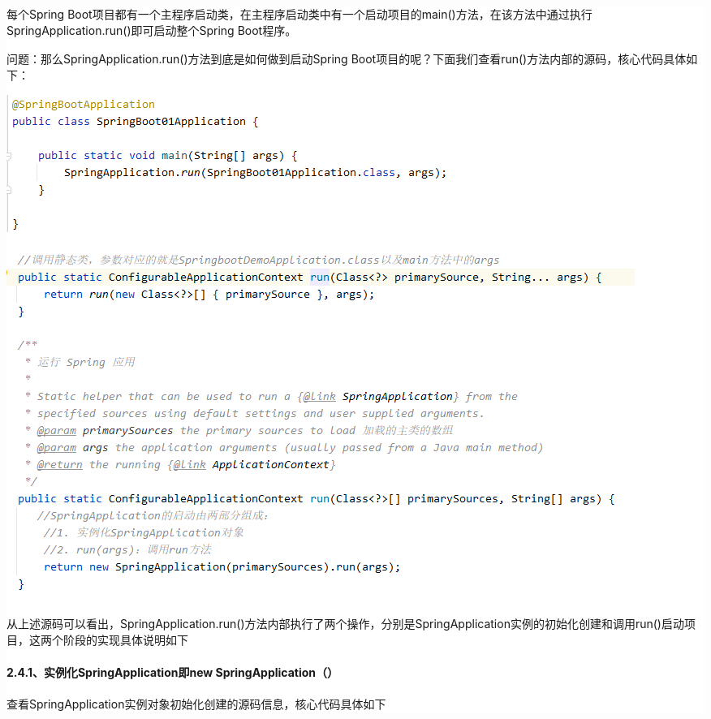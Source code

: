 每个Spring Boot项目都有一个主程序启动类，在主程序启动类中有一个启动项目的main()方法，在该方法中通过执行SpringApplication.run()即可启动整个Spring Boot程序。

问题：那么SpringApplication.run()方法到底是如何做到启动Spring Boot项目的呢？下面我们查看run()方法内部的源码，核心代码具体如下：

 ![](../img/spring-boot/spring-boot-img-22.png)

![](../img/spring-boot/spring-boot-img-23.png)

从上述源码可以看出，SpringApplication.run()方法内部执行了两个操作，分别是SpringApplication实例的初始化创建和调用run()启动项目，这两个阶段的实现具体说明如下

#### 2.4.1、实例化SpringApplication即new SpringApplication（）

查看SpringApplication实例对象初始化创建的源码信息，核心代码具体如下 

